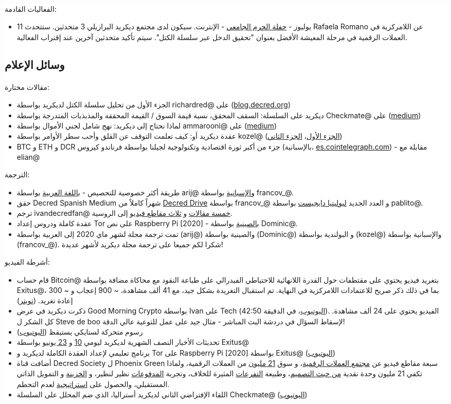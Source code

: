 الفعاليات القادمة:

* 11 يوليوز - [حفلة الحرم الجامعي](https://brasil.campus-party.org/) - الإنترنت. سيكون لدى مجتمع ديكريد البرازيلي 3 متحدثين. ستتحدث Rafaela Romano عن اللامركزية في العملات الرقمية في مرحلة المعيشة الأفضل بعنوان "تحقيق الدخل عبر سلسلة الكتل". سيتم تأكيد متحدثين آخرين عند إقتراب الفعالية.

## وسائل الإعلام

مقالات مختارة:

* الجزء الأول من تحليل سلسلة الكتل لديكريد بواسطة richardred@ على ([blog.decred.org](https://blog.decred.org/2020/06/08/Decred-blockchain-analysis-Part-1/))
* ديكريد على السلسلة: السقف المحقق، نسبة قيمة السوق / القيمة المحققة والمذبذبات المتدرجة بواسطة Checkmate@ على ([medium](https://medium.com/decred/decred-on-chain-realised-cap-mvrv-ratio-and-gradient-oscillators-a36ed2cc8182))
* لماذا نحتاج إلى ديكريد: نهج شامل لجني الأموال بواسطة ammarooni@ على ([medium](https://medium.com/@Ammarooni/why-we-need-decred-an-inclusive-approach-to-sound-money-db2f990c107b))
* عقدة ديكريد أو: كيف تعلمت التوقف عن القلق وأحب سطر الأوامر بواسطة kozel@ ([الجزء الأول](https://medium.com/@artikozel/the-decred-node-or-how-i-learned-to-stop-worrying-and-love-the-command-line-part-one-1eca9420a1b2)، [الجزء الثاني](https://medium.com/@artikozel/the-decred-node-or-how-i-learned-to-stop-worrying-and-love-the-command-line-part-two-e629b8579ce2))
* BTC و ETH و DCR جزء من أكبر ثورة اقتصادية وتكنولوجية لجيلنا بواسطة فرناندو كيروس (بالإسبانية، [es.cointelegraph.com](https://es.cointelegraph.com/news/elian-huesca-btc-eth-and-decred-are-part-of-the-greatest-technological-and-economic-revolution-of-our-generation)) - مقابلة مع elian@

الترجمة:

* طريقة أكثر خصوصية للتحصيص - [باللغة العربية](https://insaf01.github.io/decred-arabic/articles/a-more-private-way-to-stake.html) بواسطة arij@ و[الإسبانية](https://medium.com/decred-es/una-forma-m%C3%A1s-privada-de-hacer-staking-en-dcr-36785ad54a47) بواسطة francov\_@.
* حقق Decred Spanish Medium شهراً كاملاً من [Decred Drive](https://medium.com/decred-es/decred-drive-spanish/home) بواسطة francov\_@ و العدد الجديد [لبوليتيا دايجيست](https://medium.com/decred-es/politeia-digest-spanish/home) بواسطة pablito@.
* ترجم ivandecredfan@ [خمسة مقالات](https://medium.com/@ivandecredfan) و [ثلاث مقاطع فيديو](https://www.youtube.com/channel/UCFjXbEDeyhhj2bH2t_eGKGA/videos) إلى الروسية.
* عقدة كاملة ودروس إعداد Tor على نص Raspberry Pi \[2020\] - [بالصينية](https://github.com/DominicTing/decred-ZH-translations/blob/master/%E6%A0%91%E8%8E%93%E6%B4%BE%E8%BE%85%E5%8A%A9%E5%AE%89%E8%A3%85%E8%84%9A%E6%9C%AC.md) بواسطة Dominic@.
* تمت ترجمة مجلة لشهر ماي 2020 إلى العربية بواسطة (arij@) والصينية بواسطة (Dominic@) و البولندية بواسطة (kozel@) والإسبانية بواسطة (francov\_@). شكرا لكم جميعا على ترجمة مجلة ديكريد لأشهر عديدة!

أشرطة الفيديو:

* قام حساب Bitcoin@ بتغريد فيديو يحتوي على مقتطفات حول القدرة اللانهائية للاحتياطي الفيدرالي على طباعة النقود مع محاكاة مضافة بواسطة Exitus@، بما في ذلك ذكر صريح للاعتمادات اللامركزية في النهاية. تم استقبال التغريدة بشكل جيد، مع 41 ألف مشاهدة، ~ 900 إعجاب و ~ 300 إعادة تغريد. ([تويتر](https://twitter.com/Bitcoin/status/1269313539056922624))
* ذكرت ديكريد في عرض Good Morning Crypto بواسطة Ivan على Tech ([اليوتيوب](https://www.youtube.com/watch?v=JZhl2Atm4VI&t=42m50s)، في الدقيقة 42:50). الفيديو يحتوي على 24 ألف مشاهدة. كل الشكر ل Steve de boo لإسقاط السؤال في دردشة البث المباشر - مثال جيد على عمل للتوعية عالي الدقة!
* رسوم متحركة لستايكي يستيقظ ([اليوتيوب](https://www.youtube.com/watch?v=LHgGyoDcFPI))
* تحديثات الأخبار النصف الشهرية لديكريد ليومي [10](https://www.youtube.com/watch?v=INKSkBpCT_0) و [23 يونيو](https://www.youtube.com/watch?v=4GqdgsgUX7c) بواسطة Exitus@
* برنامج تعليمي لإعداد العقدة الكاملة لديكريد و Tor على Raspberry Pi \[2020\]  بواسطة Exitus@ ([اليوتيوب](https://www.youtube.com/watch?v=B-5O_GBcbV0))
* أضافت قناة Decred Society ل Phoenix Green سبعة مقاطع فيديو عن [مجتمع العملات الرقمية](https://www.youtube.com/watch?v=zM4dfmPYXfo)، و سوق [21 مليون](https://www.youtube.com/watch?v=yhEAXTJHr3o) من العملات الرقمية، ولماذا تكفي 21 مليون وحدة نقدية [من حيث التصميم](https://www.youtube.com/watch?v=0b241mW8Yto)، وطبيعة [التفرعات](https://www.youtube.com/watch?v=PZ4aAgz2JcM) المثيرة للخلاف، وتجربة [المدفوعات](https://www.youtube.com/watch?v=0VjKIHCXD50) نظير لنظير، و [الخزينة](https://www.youtube.com/watch?v=-1zmojjvGtg) و التمويل الذاتي المستقبلي،  والحصول على [استراتيجية](https://www.youtube.com/watch?v=R1F_GVj76Qw) لعدم التحطم.
* اللقاء الإفتراضي الثاني لديكريد أستراليا، الذي ضم المحلل على السلسلة Checkmate@ ([اليوتيوب](https://www.youtube.com/watch?v=HbquQIv9EYw))
